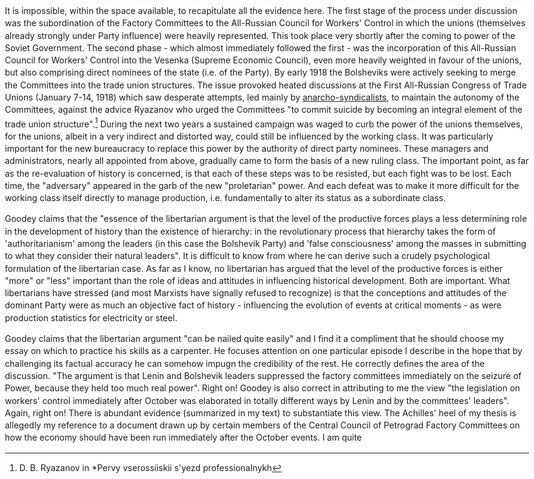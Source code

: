 It is impossible, within the space available, to recapitulate all the
evidence here. The first stage of the process under discussion was the
subordination of the Factory Committees to the All-Russian Council for
Workers' Control in which the unions (themselves already strongly under
Party influence) were heavily represented. This took place very shortly
after the coming to power of the Soviet Government. The second phase -
which almost immediately followed the first - was the incorporation of
this All-Russian Council for Workers' Control into the Vesenka (Supreme
Economic Council), even more heavily weighted in favour of the unions,
but also comprising direct nominees of the state (i.e. of the Party). By
early 1918 the Bolsheviks were actively seeking to merge the Committees
into the trade union structures. The issue provoked heated discussions
at the First All-Russian Congress of Trade Unions (January 7-14, 1918)
which saw desperate attempts, led mainly by
[anarcho-syndicalists](Anarcho-Syndicalism.md "wikilink"), to maintain the
autonomy of the Committees, against the advice Ryazanov who urged the
Committees "to commit suicide by becoming an integral element of the
trade union structure".[^6] During the next two years a sustained
campaign was waged to curb the power of the unions themselves, for the
unions, albeit in a very indirect and distorted way, could still be
influenced by the working class. It was particularly important for the
new bureaucracy to replace this power by the authority of direct party
nominees. These managers and administrators, nearly all appointed from
above, gradually came to form the basis of a new ruling class. The
important point, as far as the re-evaluation of history is concerned, is
that each of these steps was to be resisted, but each fight was to be
lost. Each time, the "adversary" appeared in the garb of the new
"proletarian" power. And each defeat was to make it more difficult for
the working class itself directly to manage production, i.e.
fundamentally to alter its status as a subordinate class.

Goodey claims that the "essence of the libertarian argument is that the
level of the productive forces plays a less determining role in the
development of history than the existence of hierarchy: in the
revolutionary process that hierarchy takes the form of
'authoritarianism' among the leaders (in this case the Bolshevik Party)
and 'false consciousness' among the masses in submitting to what they
consider their natural leaders". It is difficult to know from where he
can derive such a crudely psychological formulation of the libertarian
case. As far as I know, no libertarian has argued that the level of the
productive forces is either "more" or "less" important than the role of
ideas and attitudes in influencing historical development. Both are
important. What libertarians have stressed (and most Marxists have
signally refused to recognize) is that the conceptions and attitudes of
the dominant Party were as much an objective fact of history -
influencing the evolution of events at critical moments - as were
production statistics for electricity or steel.

Goodey claims that the libertarian argument "can be nailed quite easily"
and I find it a compliment that he should choose my essay on which to
practice his skills as a carpenter. He focuses attention on one
particular episode I describe in the hope that by challenging its
factual accuracy he can somehow impugn the credibility of the rest. He
correctly defines the area of the discussion. "The argument is that
Lenin and Bolshevik leaders suppressed the factory committees
immediately on the seizure of Power, because they held too much real
power". Right on! Goodey is also correct in attributing to me the view
"the legislation on workers' control immediately after October was
elaborated in totally different ways by Lenin and by the committees'
leaders". Again, right on! There is abundant evidence (summarized in my
text) to substantiate this view. The Achilles' heel of my thesis is
allegedly my reference to a document drawn up by certain members of the
Central Council of Petrograd Factory Committees on how the economy
should have been run immediately after the October events. I am quite

[^1]: [Paul Cardan](Cornelius_Castoriadis.md "wikilink"), "Le Rôle de
[^2]: *Ibid.*
[^3]: *Ibid.*
[^4]: [Carr's](E.H._Carr.md "wikilink") *[The Bolshevik Revolution,
[^5]: *[The Bolsheviks and Workers' Control,
[^6]: D. B. Ryazanov in *Pervy vserossiiskii s'yezd professionalnykh
[^7]: Didier Limon, "Lenine et le controle ouvrier" (*Autogestion*
[^8]: Pankratova's article on "The Factory Committees in Russia at the
[^9]: Personal communication from Didier Limon.
[^10]: Merrheim, one-time secretary of the [French Metalworkers'
[^11]: Sobraniye uzakonenii 1917-1918, no. 4, art. 58.
[^12]: Isaac Deutscher, *Soviet Trade Unions* (London: Royal Institute
[^13]: According to Carr (*The Bolshevik Revolution*, Vol. 2 (Pelican
[^14]: Brinton, *op. cit.*, p. 62.
[^15]: [Leon Trotsky](Leon_Trotsky.md "wikilink"), *Stalin* (London: Hollis
[^16]: [Lenin](Vladimir_Lenin.md "wikilink"), *Sochineniya*, IV, p. 44.
[^17]: See *Our Political Tasks*.
[^18]: Maurice Dobb, *Soviet Economic Development since 1917* (New York,